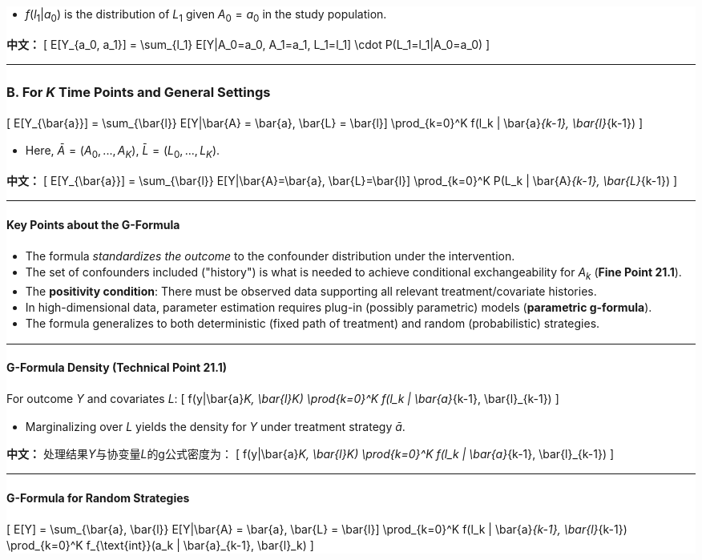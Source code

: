 - $f(l_1|a_0)$ is the distribution of $L_1$ given $A_0 = a_0$ in the study population.

**中文：**
\[
E[Y_{a_0, a_1}] = \sum_{l_1} E[Y|A_0=a_0, A_1=a_1, L_1=l_1] \cdot P(L_1=l_1|A_0=a_0)
\]

---

### B. For $K$ Time Points and General Settings

\[
E[Y_{\bar{a}}] = \sum_{\bar{l}} E[Y|\bar{A} = \bar{a}, \bar{L} = \bar{l}] \prod_{k=0}^K f(l_k | \bar{a}_{k-1}, \bar{l}_{k-1})
\]
- Here, $\bar{A} = (A_0,...,A_K)$, $\bar{L} = (L_0,...,L_K)$.

**中文：**
\[
E[Y_{\bar{a}}] = \sum_{\bar{l}} E[Y|\bar{A}=\bar{a}, \bar{L}=\bar{l}] \prod_{k=0}^K P(L_k | \bar{A}_{k-1}, \bar{L}_{k-1})
\]

---

#### Key Points about the G-Formula

- The formula *standardizes the outcome* to the confounder distribution under the intervention.
- The set of confounders included ("history") is what is needed to achieve conditional exchangeability for $A_k$ (**Fine Point 21.1**).
- The **positivity condition**: There must be observed data supporting all relevant treatment/covariate histories.
- In high-dimensional data, parameter estimation requires plug-in (possibly parametric) models (**parametric g-formula**).
- The formula generalizes to both deterministic (fixed path of treatment) and random (probabilistic) strategies.

---
#### G-Formula Density (Technical Point 21.1)

For outcome $Y$ and covariates $L$:
\[
f(y|\bar{a}_K, \bar{l}_K) \prod_{k=0}^K f(l_k | \bar{a}_{k-1}, \bar{l}_{k-1})
\]
- Marginalizing over $L$ yields the density for $Y$ under treatment strategy $\bar{a}$.

**中文：**
处理结果$Y$与协变量$L$的g公式密度为：
\[
f(y|\bar{a}_K, \bar{l}_K) \prod_{k=0}^K f(l_k | \bar{a}_{k-1}, \bar{l}_{k-1})
\]

---

#### G-Formula for Random Strategies
\[
E[Y] = \sum_{\bar{a}, \bar{l}} E[Y|\bar{A} = \bar{a}, \bar{L} = \bar{l}] 
\prod_{k=0}^K f(l_k | \bar{a}_{k-1}, \bar{l}_{k-1}) \prod_{k=0}^K f_{\text{int}}(a_k | \bar{a}_{k-1}, \bar{l}_k)
\]
